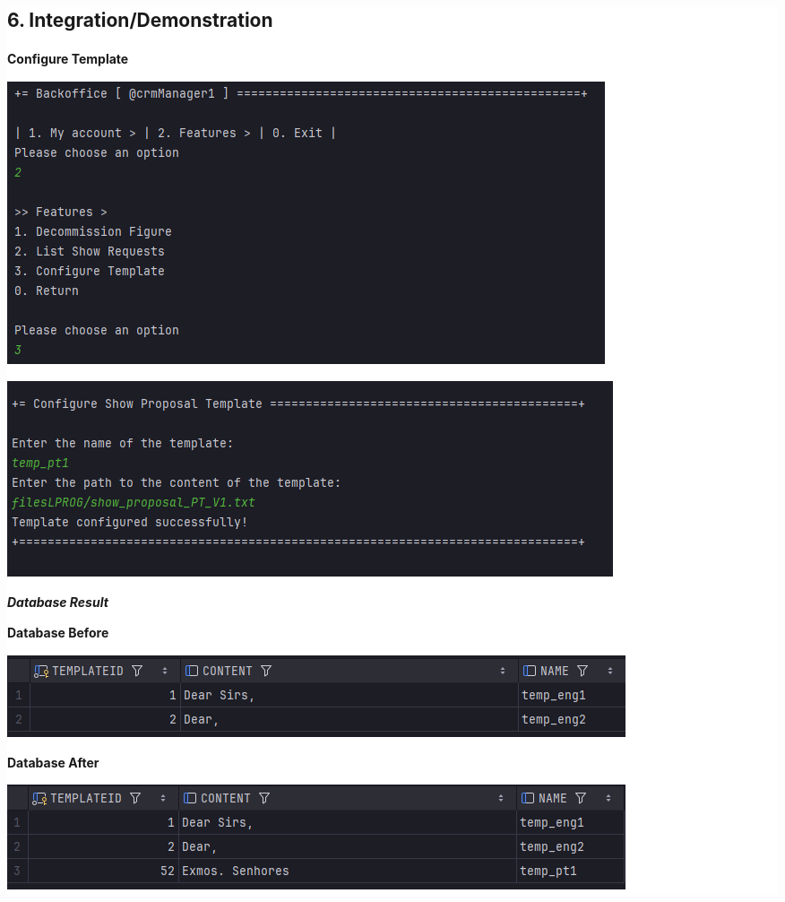 ## 6. Integration/Demonstration

**Configure Template**

![menu](images/demonstration/menu.png)

![menu2](images/demonstration/templateCreation.png)

***Database Result***

**Database Before**

![Database](images/demonstration/databaseBefore.png)

**Database After**

![DatabaseAfter](images/demonstration/databaseAfter.png)
